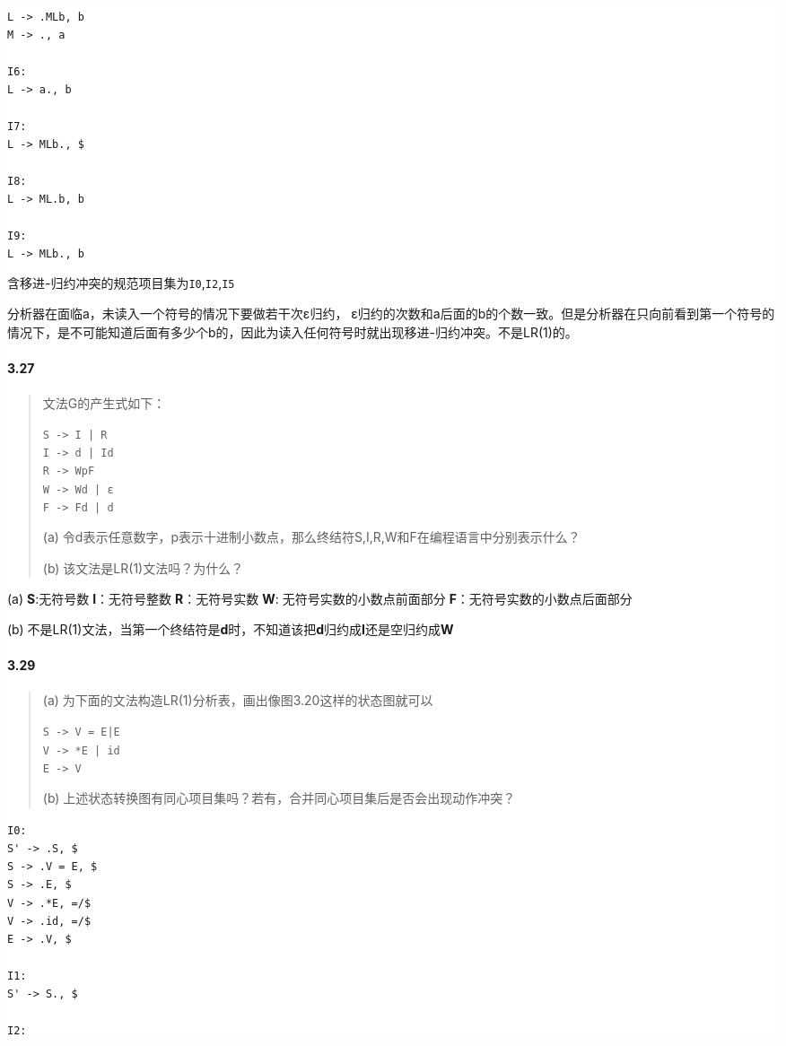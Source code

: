 ```
L -> .MLb, b
M -> ., a

I6:
L -> a., b

I7:
L -> MLb., $

I8:
L -> ML.b, b

I9:
L -> MLb., b
```

含移进-归约冲突的规范项目集为`I0`,`I2`,`I5`

分析器在面临a，未读入一个符号的情况下要做若干次ε归约， ε归约的次数和a后面的b的个数一致。但是分析器在只向前看到第一个符号的情况下，是不可能知道后面有多少个b的，因此为读入任何符号时就出现移进-归约冲突。不是LR(1)的。

#### 3.27

> 文法G的产生式如下：
>
> ```
> S -> I | R
> I -> d | Id
> R -> WpF
> W -> Wd | ε
> F -> Fd | d
> ```
>
> (a) 令d表示任意数字，p表示十进制小数点，那么终结符S,I,R,W和F在编程语言中分别表示什么？
>
> (b) 该文法是LR(1)文法吗？为什么？

(a) **S**:无符号数 **I**：无符号整数 **R**：无符号实数 **W**: 无符号实数的小数点前面部分 **F**：无符号实数的小数点后面部分

(b) 不是LR(1)文法，当第一个终结符是**d**时，不知道该把**d**归约成**I**还是空归约成**W**

#### 3.29

> (a) 为下面的文法构造LR(1)分析表，画出像图3.20这样的状态图就可以
>
> ```
> S -> V = E|E
> V -> *E | id
> E -> V
> ```
>
> (b) 上述状态转换图有同心项目集吗？若有，合并同心项目集后是否会出现动作冲突？

```
I0:
S' -> .S, $
S -> .V = E, $
S -> .E, $
V -> .*E, =/$
V -> .id, =/$
E -> .V, $

I1:
S' -> S., $

I2:
```